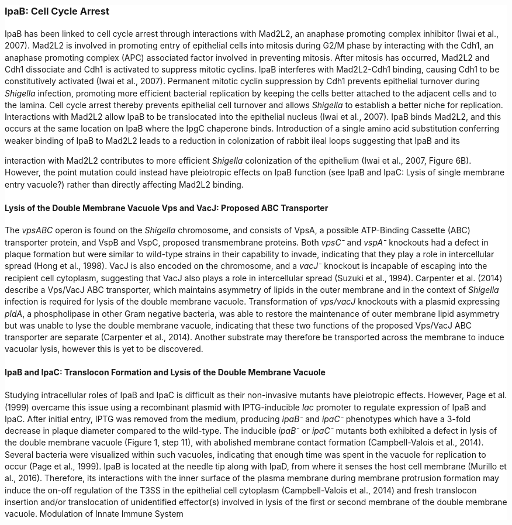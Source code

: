 ### IpaB: Cell Cycle Arrest

IpaB has been linked to cell cycle arrest through interactions with Mad2L2, an anaphase promoting complex inhibitor (Iwai et al., 2007). Mad2L2 is involved in promoting entry of epithelial cells into mitosis during G2/M phase by interacting with the Cdh1, an anaphase promoting complex (APC) associated factor involved in preventing mitosis. After mitosis has occurred, Mad2L2 and Cdh1 dissociate and Cdh1 is activated to suppress mitotic cyclins. IpaB interferes with Mad2L2-Cdh1 binding, causing Cdh1 to be constitutively activated (Iwai et al., 2007). Permanent mitotic cyclin suppression by Cdh1 prevents epithelial turnover during *Shigella* infection, promoting more efficient bacterial replication by keeping the cells better attached to the adjacent cells and to the lamina. Cell cycle arrest thereby prevents epithelial cell turnover and allows *Shigella* to establish a better niche for replication. Interactions with Mad2L2 allow IpaB to be translocated into the epithelial nucleus (Iwai et al., 2007). IpaB binds Mad2L2, and this occurs at the same location on IpaB where the IpgC chaperone binds. Introduction of a single amino acid substitution conferring weaker binding of IpaB to Mad2L2 leads to a reduction in colonization of rabbit ileal loops suggesting that IpaB and its

interaction with Mad2L2 contributes to more efficient *Shigella* colonization of the epithelium (Iwai et al., 2007, Figure 6B). However, the point mutation could instead have pleiotropic effects on IpaB function (see IpaB and IpaC: Lysis of single membrane entry vacuole?) rather than directly affecting Mad2L2 binding.

#### Lysis of the Double Membrane Vacuole Vps and VacJ: Proposed ABC Transporter

The *vpsABC* operon is found on the *Shigella* chromosome, and consists of VpsA, a possible ATP-Binding Cassette (ABC) transporter protein, and VspB and VspC, proposed transmembrane proteins. Both *vpsC⁻* and *vspA⁻* knockouts had a defect in plaque formation but were similar to wild-type strains in their capability to invade, indicating that they play a role in intercellular spread (Hong et al., 1998). VacJ is also encoded on the chromosome, and a *vacJ⁻* knockout is incapable of escaping into the recipient cell cytoplasm, suggesting that VacJ also plays a role in intercellular spread (Suzuki et al., 1994). Carpenter et al. (2014) describe a Vps/VacJ ABC transporter, which maintains asymmetry of lipids in the outer membrane and in the context of *Shigella* infection is required for lysis of the double membrane vacuole. Transformation of *vps/vacJ* knockouts with a plasmid expressing *pldA*, a phospholipase in other Gram negative bacteria, was able to restore the maintenance of outer membrane lipid asymmetry but was unable to lyse the double membrane vacuole, indicating that these two functions of the proposed Vps/VacJ ABC transporter are separate (Carpenter et al., 2014). Another substrate may therefore be transported across the membrane to induce vacuolar lysis, however this is yet to be discovered.

#### IpaB and IpaC: Translocon Formation and Lysis of the Double Membrane Vacuole

Studying intracellular roles of IpaB and IpaC is difficult as their non-invasive mutants have pleiotropic effects. However, Page et al. (1999) overcame this issue using a recombinant plasmid with IPTG-inducible *lac* promoter to regulate expression of IpaB and IpaC. After initial entry, IPTG was removed from the medium, producing *ipaB⁻* and *ipaC⁻* phenotypes which have a 3-fold decrease in plaque diameter compared to the wild-type. The inducible *ipaB⁻* or *ipaC⁻* mutants both exhibited a defect in lysis of the double membrane vacuole (Figure 1, step 11), with abolished membrane contact formation (Campbell-Valois et al., 2014). Several bacteria were visualized within such vacuoles, indicating that enough time was spent in the vacuole for replication to occur (Page et al., 1999). IpaB is located at the needle tip along with IpaD, from where it senses the host cell membrane (Murillo et al., 2016). Therefore, its interactions with the inner surface of the plasma membrane during membrane protrusion formation may induce the on-off regulation of the T3SS in the epithelial cell cytoplasm (Campbell-Valois et al., 2014) and fresh translocon insertion and/or translocation of unidentified effector(s) involved in lysis of the first or second membrane of the double membrane vacuole.
Modulation of Innate Immune System
